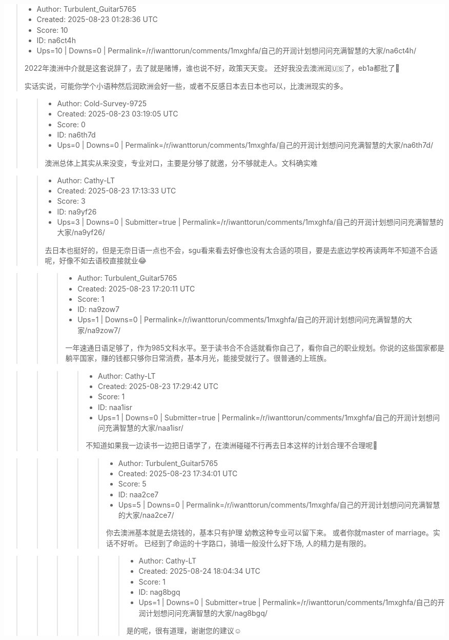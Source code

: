 > - Author: Turbulent_Guitar5765
> - Created: 2025-08-23 01:28:36 UTC
> - Score: 10
> - ID: na6ct4h
> - Ups=10 | Downs=0 | Permalink=/r/iwanttorun/comments/1mxghfa/自己的开润计划想问问充满智慧的大家/na6ct4h/
>
> 2022年澳洲中介就是这套说辞了，去了就是赌博，谁也说不好，政策天天变。 还好我没去澳洲润🇺🇸了，eb1a都批了🤣
> 
> 实话实说，可能你学个小语种然后润欧洲会好一些，或者不反感日本去日本也可以，比澳洲现实的多。

>> - Author: Cold-Survey-9725
>> - Created: 2025-08-23 03:19:05 UTC
>> - Score: 0
>> - ID: na6th7d
>> - Ups=0 | Downs=0 | Permalink=/r/iwanttorun/comments/1mxghfa/自己的开润计划想问问充满智慧的大家/na6th7d/
>>
>> 澳洲总体上其实从来没变，专业对口，主要是分够了就邀，分不够就走人。文科确实难

>> - Author: Cathy-LT
>> - Created: 2025-08-23 17:13:33 UTC
>> - Score: 3
>> - ID: na9yf26
>> - Ups=3 | Downs=0 | Submitter=true | Permalink=/r/iwanttorun/comments/1mxghfa/自己的开润计划想问问充满智慧的大家/na9yf26/
>>
>> 去日本也挺好的，但是无奈日语一点也不会，sgu看来看去好像也没有太合适的项目，要是去底边学校再读两年不知道不合适呢，好像不如去语校直接就业😂

>>> - Author: Turbulent_Guitar5765
>>> - Created: 2025-08-23 17:20:11 UTC
>>> - Score: 1
>>> - ID: na9zow7
>>> - Ups=1 | Downs=0 | Permalink=/r/iwanttorun/comments/1mxghfa/自己的开润计划想问问充满智慧的大家/na9zow7/
>>>
>>> 一年速通日语足够了，作为985文科水平。至于读书合不合适就看你自己了，看你自己的职业规划。你说的这些国家都是躺平国家，赚的钱都只够你日常消费，基本月光，能接受就行了。很普通的上班族。

>>>> - Author: Cathy-LT
>>>> - Created: 2025-08-23 17:29:42 UTC
>>>> - Score: 1
>>>> - ID: naa1isr
>>>> - Ups=1 | Downs=0 | Submitter=true | Permalink=/r/iwanttorun/comments/1mxghfa/自己的开润计划想问问充满智慧的大家/naa1isr/
>>>>
>>>> 不知道如果我一边读书一边把日语学了，在澳洲碰碰不行再去日本这样的计划合理不合理呢🤔

>>>>> - Author: Turbulent_Guitar5765
>>>>> - Created: 2025-08-23 17:34:01 UTC
>>>>> - Score: 5
>>>>> - ID: naa2ce7
>>>>> - Ups=5 | Downs=0 | Permalink=/r/iwanttorun/comments/1mxghfa/自己的开润计划想问问充满智慧的大家/naa2ce7/
>>>>>
>>>>> 你去澳洲基本就是去烧钱的，基本只有护理 幼教这种专业可以留下来。 或者你就master of marriage。实话不好听。 已经到了命运的十字路口，骑墙一般没什么好下场, 人的精力是有限的。

>>>>>> - Author: Cathy-LT
>>>>>> - Created: 2025-08-24 18:04:34 UTC
>>>>>> - Score: 1
>>>>>> - ID: nag8bgq
>>>>>> - Ups=1 | Downs=0 | Submitter=true | Permalink=/r/iwanttorun/comments/1mxghfa/自己的开润计划想问问充满智慧的大家/nag8bgq/
>>>>>>
>>>>>> 是的呢，很有道理，谢谢您的建议☺️
